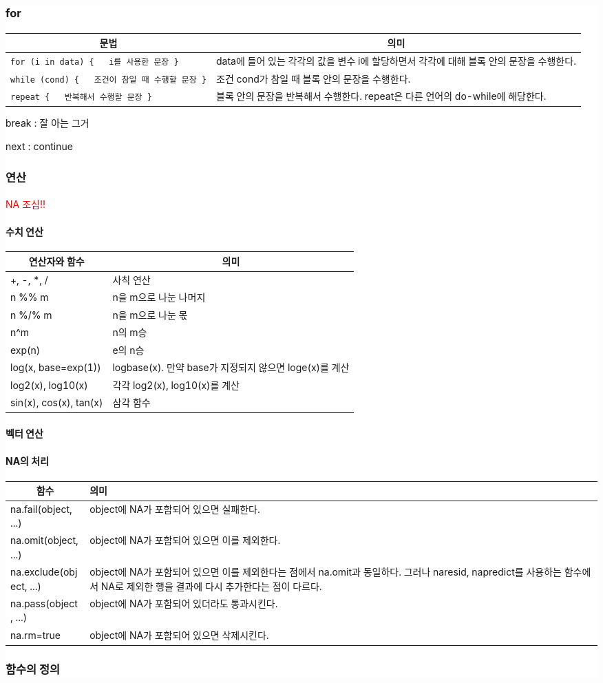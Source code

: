 ### for

| 문법                                            | 의미                                                         |
| ----------------------------------------------- | ------------------------------------------------------------ |
| `for (i in data) {   i를 사용한 문장 }`         | data에 들어 있는 각각의 값을 변수 i에 할당하면서 각각에 대해 블록 안의 문장을 수행한다. |
| `while (cond) {   조건이 참일 때 수행할 문장 }` | 조건 cond가 참일 때 블록 안의 문장을 수행한다.               |
| `repeat {   반복해서 수행할 문장 }`             | 블록 안의 문장을 반복해서 수행한다. repeat은 다른 언어의 do-while에 해당한다. |

break : 잘 아는 그거

next : continue

### 연산

<p style="color:red"> NA 조심!!</p>

#### 수치 연산

| 연산자와 함수          | 의미                                                   |
| ---------------------- | ------------------------------------------------------ |
| +, -, *, /             | 사칙 연산                                              |
| n %% m                 | n을 m으로 나눈 나머지                                  |
| n %/% m                | n을 m으로 나눈 몫                                      |
| n^m                    | n의 m승                                                |
| exp(n)                 | e의 n승                                                |
| log(x, base=exp(1))    | logbase(x). 만약 base가 지정되지 않으면 loge(x)를 계산 |
| log2(x), log10(x)      | 각각 log2(x), log10(x)를 계산                          |
| sin(x), cos(x), tan(x) | 삼각 함수                                              |

#### 벡터 연산

#### NA의 처리

| 함수                    | 의미                                                         |
| ----------------------- | :----------------------------------------------------------- |
| na.fail(object, ...)    | object에 NA가 포함되어 있으면 실패한다.                      |
| na.omit(object, ...)    | object에 NA가 포함되어 있으면 이를 제외한다.                 |
| na.exclude(object, ...) | object에 NA가 포함되어 있으면 이를 제외한다는 점에서 na.omit과 동일하다. 그러나 naresid, napredict를 사용하는 함수에서 NA로 제외한 행을 결과에 다시 추가한다는 점이 다르다. |
| na.pass(object, ...)    | object에 NA가 포함되어 있더라도 통과시킨다.                  |
| na.rm=true              | object에 NA가 포함되어 있으면 삭제시킨다.                    |

### 함수의 정의
